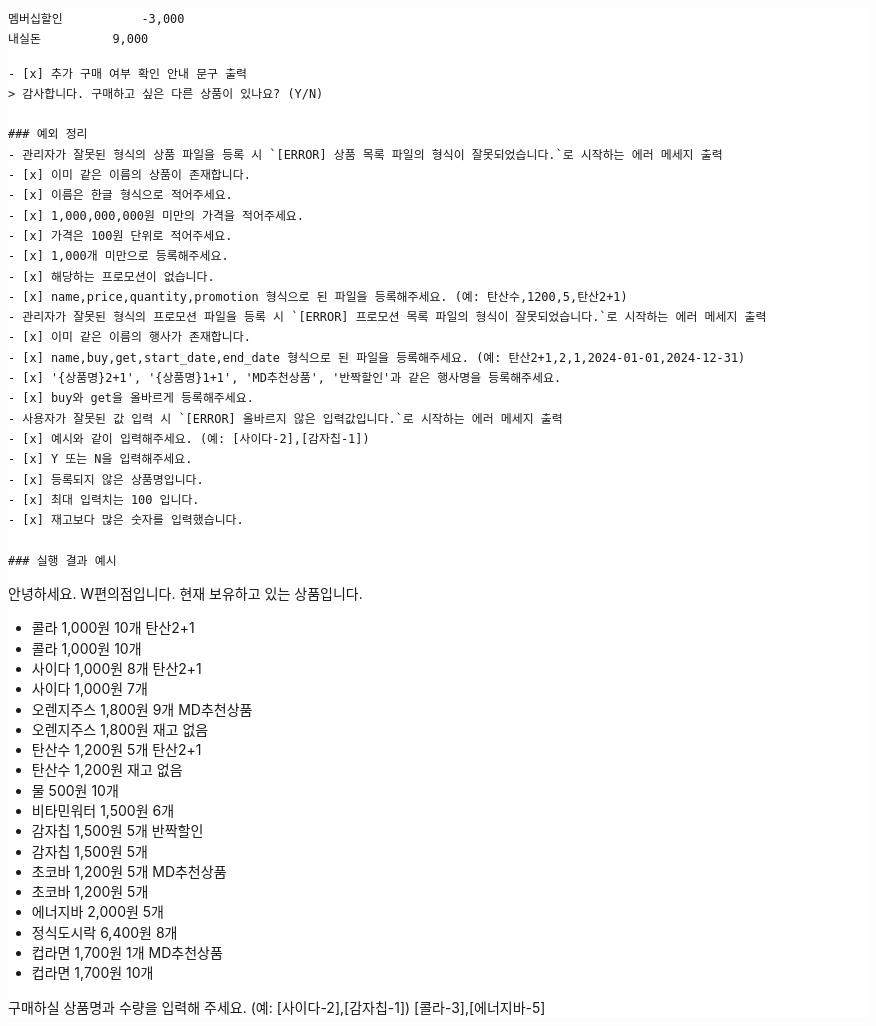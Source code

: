     멤버십할인			-3,000
    내실돈			 9,000
  ```
  - [x] 추가 구매 여부 확인 안내 문구 출력
  > 감사합니다. 구매하고 싶은 다른 상품이 있나요? (Y/N)

### 예외 정리
- 관리자가 잘못된 형식의 상품 파일을 등록 시 `[ERROR] 상품 목록 파일의 형식이 잘못되었습니다.`로 시작하는 에러 메세지 출력
  - [x] 이미 같은 이름의 상품이 존재합니다.
  - [x] 이름은 한글 형식으로 적어주세요.
  - [x] 1,000,000,000원 미만의 가격을 적어주세요.
  - [x] 가격은 100원 단위로 적어주세요.
  - [x] 1,000개 미만으로 등록해주세요.
  - [x] 해당하는 프로모션이 없습니다.
  - [x] name,price,quantity,promotion 형식으로 된 파일을 등록해주세요. (예: 탄산수,1200,5,탄산2+1)
- 관리자가 잘못된 형식의 프로모션 파일을 등록 시 `[ERROR] 프로모션 목록 파일의 형식이 잘못되었습니다.`로 시작하는 에러 메세지 출력
  - [x] 이미 같은 이름의 행사가 존재합니다.
  - [x] name,buy,get,start_date,end_date 형식으로 된 파일을 등록해주세요. (예: 탄산2+1,2,1,2024-01-01,2024-12-31)
  - [x] '{상품명}2+1', '{상품명}1+1', 'MD추천상품', '반짝할인'과 같은 행사명을 등록해주세요.
  - [x] buy와 get을 올바르게 등록해주세요.
- 사용자가 잘못된 값 입력 시 `[ERROR] 올바르지 않은 입력값입니다.`로 시작하는 에러 메세지 출력
  - [x] 예시와 같이 입력해주세요. (예: [사이다-2],[감자칩-1])
  - [x] Y 또는 N을 입력해주세요.
  - [x] 등록되지 않은 상품명입니다.
  - [x] 최대 입력치는 100 입니다.
  - [x] 재고보다 많은 숫자를 입력했습니다.

### 실행 결과 예시
```
안녕하세요. W편의점입니다.
현재 보유하고 있는 상품입니다.

- 콜라 1,000원 10개 탄산2+1
- 콜라 1,000원 10개
- 사이다 1,000원 8개 탄산2+1
- 사이다 1,000원 7개
- 오렌지주스 1,800원 9개 MD추천상품
- 오렌지주스 1,800원 재고 없음
- 탄산수 1,200원 5개 탄산2+1
- 탄산수 1,200원 재고 없음
- 물 500원 10개
- 비타민워터 1,500원 6개
- 감자칩 1,500원 5개 반짝할인
- 감자칩 1,500원 5개
- 초코바 1,200원 5개 MD추천상품
- 초코바 1,200원 5개
- 에너지바 2,000원 5개
- 정식도시락 6,400원 8개
- 컵라면 1,700원 1개 MD추천상품
- 컵라면 1,700원 10개

구매하실 상품명과 수량을 입력해 주세요. (예: [사이다-2],[감자칩-1])
[콜라-3],[에너지바-5]

